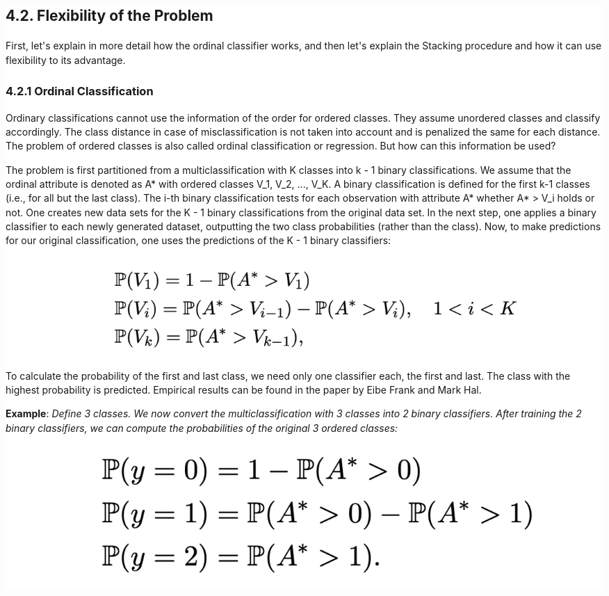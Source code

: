 ## 4.2. Flexibility of the Problem

First, let's explain in more detail how the ordinal classifier works, and then let's explain the Stacking procedure 
and how it can use flexibility to its advantage.

### 4.2.1 Ordinal Classification

Ordinary classifications cannot use the information of the order for ordered classes. They assume unordered classes 
and classify accordingly. The class distance in case of misclassification is not taken into account and is penalized 
the same for each distance. The problem of ordered classes is also called ordinal classification or regression. But 
how can this information be used?

The problem is first partitioned from a multiclassification with K classes into k - 1 binary classifications. 
We assume that the ordinal attribute is denoted as A* with ordered classes V_1, V_2, ..., V_K. A binary classification 
is defined for the first k-1 classes (i.e., for all but the last class). The i-th binary classification tests for 
each observation with attribute A* whether A* > V_i holds or not. One creates new data sets for the K - 1 binary 
classifications from the original data set. In the next step, one applies a binary classifier to each newly generated 
dataset, outputting the two class probabilities (rather than the class). Now, to make predictions for our original 
classification, one uses the predictions of the K - 1 binary classifiers:

<figure>
<img src="/assets/img/train-delay-prediction/ordinal.png" alt="flexibility-img">
</figure>

To calculate the probability of the first and last class, we need only one classifier each, the first and last. The class with the highest probability is predicted.
Empirical results can be found in the paper by Eibe Frank and Mark Hal.

**Example**: *Define 3 classes. We now convert the multiclassification with 3 classes into 2 binary classifiers.
After training the 2 binary classifiers, we can compute the probabilities of the original 3 ordered classes:*
<figure>
<img src="/assets/img/train-delay-prediction/ordinal_2.png" alt="flexibility-img">